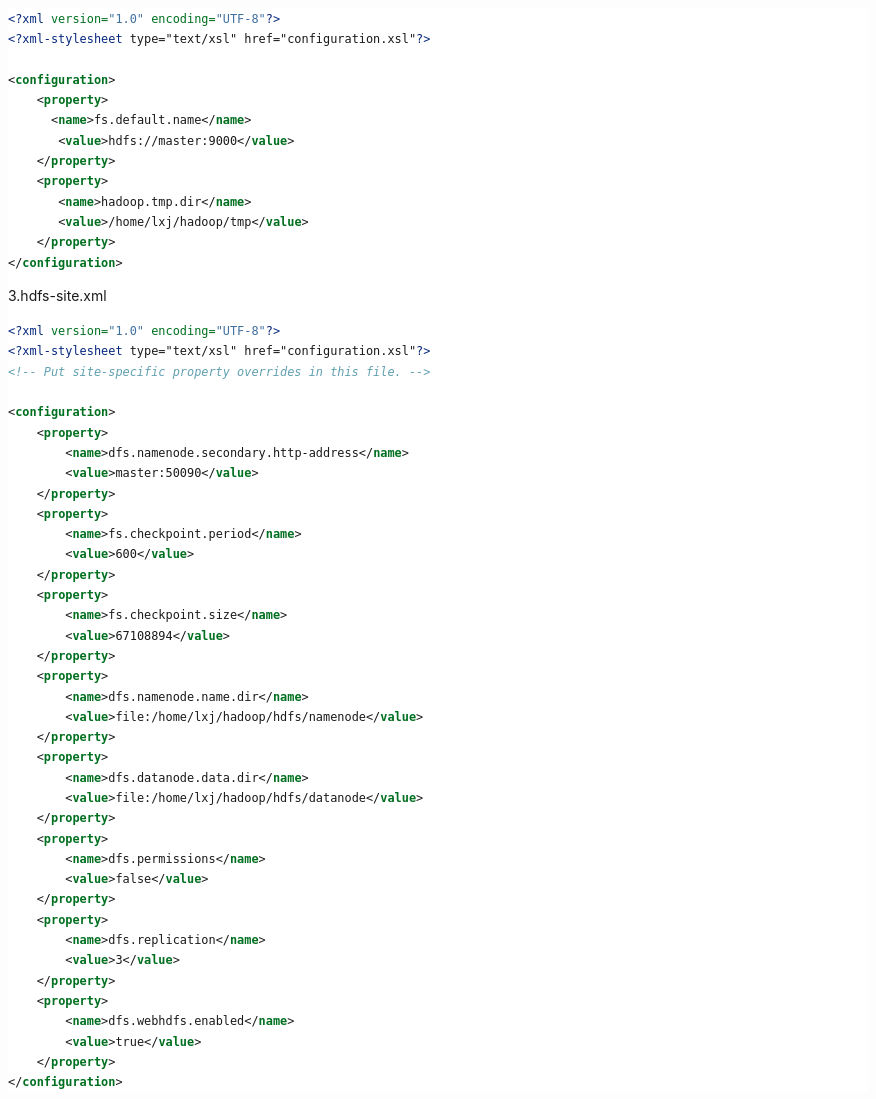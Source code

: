 ```xml
<?xml version="1.0" encoding="UTF-8"?>
<?xml-stylesheet type="text/xsl" href="configuration.xsl"?>

<configuration>
    <property>
      <name>fs.default.name</name>
       <value>hdfs://master:9000</value>
    </property>
    <property>
       <name>hadoop.tmp.dir</name>
       <value>/home/lxj/hadoop/tmp</value>
    </property>
</configuration>
```

3.hdfs-site.xml

```xml
<?xml version="1.0" encoding="UTF-8"?>
<?xml-stylesheet type="text/xsl" href="configuration.xsl"?>
<!-- Put site-specific property overrides in this file. -->

<configuration>
    <property>
        <name>dfs.namenode.secondary.http-address</name>
        <value>master:50090</value>
    </property>
    <property>
        <name>fs.checkpoint.period</name>
        <value>600</value>
    </property>
    <property>
        <name>fs.checkpoint.size</name>
        <value>67108894</value>
    </property>
    <property>
        <name>dfs.namenode.name.dir</name>
        <value>file:/home/lxj/hadoop/hdfs/namenode</value>
    </property>
    <property>
        <name>dfs.datanode.data.dir</name>
        <value>file:/home/lxj/hadoop/hdfs/datanode</value>
    </property>
    <property>
        <name>dfs.permissions</name>
        <value>false</value>
    </property>
    <property>
        <name>dfs.replication</name>
        <value>3</value>
    </property>
    <property>
        <name>dfs.webhdfs.enabled</name>
        <value>true</value>
    </property>
</configuration>
```
